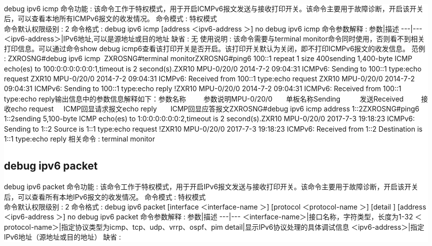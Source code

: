 debug ipv6 icmp 
命令功能 : 
该命令工作于特权模式，用于开启ICMPv6报文发送与接收打印开关。该命令主要用于故障诊断，开启该开关后，可以查看本地所有ICMPv6报文的收发情况。
命令模式 : 
 特权模式  
命令默认权限级别 : 
2 
命令格式 : 
debug ipv6 icmp 
  [address 
 ＜ipv6-address 
＞]
no debug ipv6 icmp 
命令参数解释 : 
参数|描述
---|---
＜ipv6-address＞|IPv6地址,可以是源地址或目的地址
缺省 : 
无 
使用说明 : 
该命令需要与terminal monitor命令同时使用，否则看不到相关打印信息。可以通过命令show debug icmp6查看该打印开关是否开启。该打印开关默认为关闭，即不打印ICMPv6报文的收发信息。
范例 : 
ZXROSNG#debug ipv6 icmp  ZXROSNG#terminal monitorZXROSNG#ping6 100::1 repeat 1 size 400sending 1,400-byte ICMP echo(es) to 100:0:0:0:0:0:0:1,timeout is 2 second(s).ZXR10 MPU-0/20/0 2014-7-2 09:04:31 ICMPv6: Sending to 100::1 type:echo request ZXR10 MPU-0/20/0 2014-7-2 09:04:31 ICMPv6: Received from 100::1 type:echo request ZXR10 MPU-0/20/0 2014-7-2 09:04:31 ICMPv6: Sending to 100::1 type:echo reply !ZXR10 MPU-0/20/0 2014-7-2 09:04:31 ICMPv6: Received from 100::1 type:echo reply输出信息中的参数信息解释如下：参数名称         参数说明MPU-0/20/0       单板名称Sending          发送Received         接收echo request     ICMP回显请求报文echo reply       ICMP回显应答报文ZXROSNG#debug ipv6 icmp address 1::2ZXROSNG#ping6 1::2sending 5,100-byte ICMP echo(es) to 1:0:0:0:0:0:0:2,timeout is 2 second(s).ZXR10 MPU-0/20/0 2017-7-3 19:18:23 ICMPv6: Sending to 1::2 Source is 1::1 type:echo request !ZXR10 MPU-0/20/0 2017-7-3 19:18:23 ICMPv6: Received from 1::2 Destination is 1::1 type:echo reply 
相关命令 : 
terminal monitor
## debug ipv6 packet 

debug ipv6 packet 
命令功能 : 
该命令工作于特权模式，用于开启IPv6报文发送与接收打印开关。该命令主要用于故障诊断，开启该开关后，可以查看所有本地IPv6报文的收发情况。
命令模式 : 
 特权模式  
命令默认权限级别 : 
2 
命令格式 : 
debug ipv6 packet 
  [interface 
 ＜interface-name 
＞] [protocol 
 ＜protocol-name 
＞] [detail 
] [address 
 ＜ipv6-address 
＞]
no debug ipv6 packet 
命令参数解释 : 
参数|描述
---|---
＜interface-name＞|接口名称，字符类型，长度为1-32
＜protocol-name＞|指定协议类型为icmp、tcp、udp、vrrp、ospf、pim
detail|显示IPv6协议处理的具体调试信息
＜ipv6-address＞|指定IPv6地址（源地址或目的地址）
缺省 : 